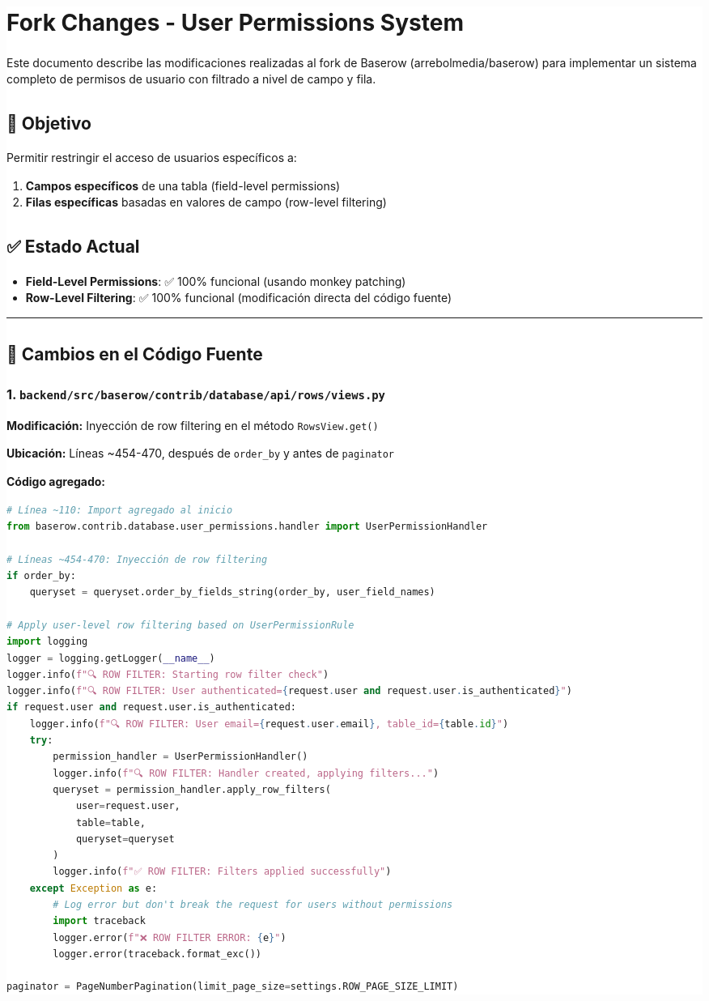 # Fork Changes - User Permissions System

Este documento describe las modificaciones realizadas al fork de Baserow (arrebolmedia/baserow) para implementar un sistema completo de permisos de usuario con filtrado a nivel de campo y fila.

## 🎯 Objetivo

Permitir restringir el acceso de usuarios específicos a:
1. **Campos específicos** de una tabla (field-level permissions)
2. **Filas específicas** basadas en valores de campo (row-level filtering)

## ✅ Estado Actual

- **Field-Level Permissions**: ✅ 100% funcional (usando monkey patching)
- **Row-Level Filtering**: ✅ 100% funcional (modificación directa del código fuente)

---

## 📝 Cambios en el Código Fuente

### 1. `backend/src/baserow/contrib/database/api/rows/views.py`

**Modificación:** Inyección de row filtering en el método `RowsView.get()`

**Ubicación:** Líneas ~454-470, después de `order_by` y antes de `paginator`

**Código agregado:**

```python
# Línea ~110: Import agregado al inicio
from baserow.contrib.database.user_permissions.handler import UserPermissionHandler

# Líneas ~454-470: Inyección de row filtering
if order_by:
    queryset = queryset.order_by_fields_string(order_by, user_field_names)

# Apply user-level row filtering based on UserPermissionRule
import logging
logger = logging.getLogger(__name__)
logger.info(f"🔍 ROW FILTER: Starting row filter check")
logger.info(f"🔍 ROW FILTER: User authenticated={request.user and request.user.is_authenticated}")
if request.user and request.user.is_authenticated:
    logger.info(f"🔍 ROW FILTER: User email={request.user.email}, table_id={table.id}")
    try:
        permission_handler = UserPermissionHandler()
        logger.info(f"🔍 ROW FILTER: Handler created, applying filters...")
        queryset = permission_handler.apply_row_filters(
            user=request.user,
            table=table,
            queryset=queryset
        )
        logger.info(f"✅ ROW FILTER: Filters applied successfully")
    except Exception as e:
        # Log error but don't break the request for users without permissions
        import traceback
        logger.error(f"❌ ROW FILTER ERROR: {e}")
        logger.error(traceback.format_exc())

paginator = PageNumberPagination(limit_page_size=settings.ROW_PAGE_SIZE_LIMIT)
```
